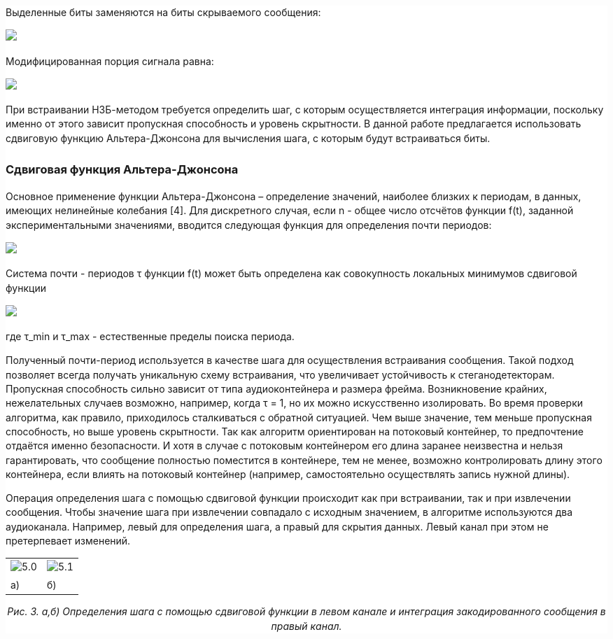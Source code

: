 Выделенные биты заменяются на биты скрываемого сообщения:  

<img width="180px" src=readme.images/3.1.lsb.png>

Модифицированная порция сигнала равна:

<img width="128px" src=readme.images/3.2.lsb.png>

При встраивании НЗБ-методом требуется определить шаг, с которым осуществляется интеграция информации, поскольку именно от этого зависит пропускная способность и уровень скрытности. В данной работе предлагается использовать сдвиговую функцию Альтера-Джонсона для вычисления шага, с которым будут встраиваться биты.

### Сдвиговая функция Альтера-Джонсона

Основное применение функции Альтера-Джонсона – определение значений, наиболее близких к периодам, в данных, имеющих нелинейные колебания [4]. 
Для дискретного случая, если n - общее число отсчётов функции f(t), заданной экспериментальными значениями, вводится следующая функция для определения почти периодов:

<img width="256px" src=readme.images/4.0.jonson.png>

Система почти - периодов τ функции f(t) может быть определена как совокупность локальных минимумов сдвиговой функции

<img width="256px" src=readme.images/4.1.jonson.png>

где τ_min и τ_max - естественные пределы поиска периода.

Полученный почти-период используется в качестве шага для осуществления встраивания сообщения. Такой подход позволяет всегда получать уникальную схему встраивания, что увеличивает устойчивость к стеганодетекторам. Пропускная способность сильно зависит от типа аудиоконтейнера и размера фрейма. Возникновение крайних, нежелательных случаев возможно, например, когда  τ = 1, но их можно искусственно изолировать. Во время проверки алгоритма, как правило, приходилось сталкиваться с обратной ситуацией. Чем выше значение, тем меньше пропускная способность, но выше уровень скрытности. Так как алгоритм ориентирован на потоковый контейнер, то предпочтение отдаётся именно безопасности. И хотя в случае с потоковым контейнером его длина заранее неизвестна и нельзя гарантировать, что сообщение полностью поместится в контейнере, тем не менее, возможно контролировать длину этого контейнера, если влиять на потоковый контейнер (например, самостоятельно осуществлять запись нужной длины).

Операция определения шага с помощью сдвиговой функции происходит как при встраивании, так и при извлечении сообщения. Чтобы значение шага при извлечении совпадало с исходным значением, в алгоритме используются два аудиоканала. Например, левый для определения шага, а правый для скрытия данных. Левый канал при этом не претерпевает изменений.


|  |  |
| -------- | -------- |
| ![5.0](readme.images/5.0.apply.jonson.png)     | ![5.1](readme.images/5.1.apply.jonson.png)     |
| а) | б) |

<div align="center">
    <i> Рис. 3. а,б) Определения шага с помощью сдвиговой функции в левом канале и интеграция закодированного сообщения в правый канал. </i>
</div>
